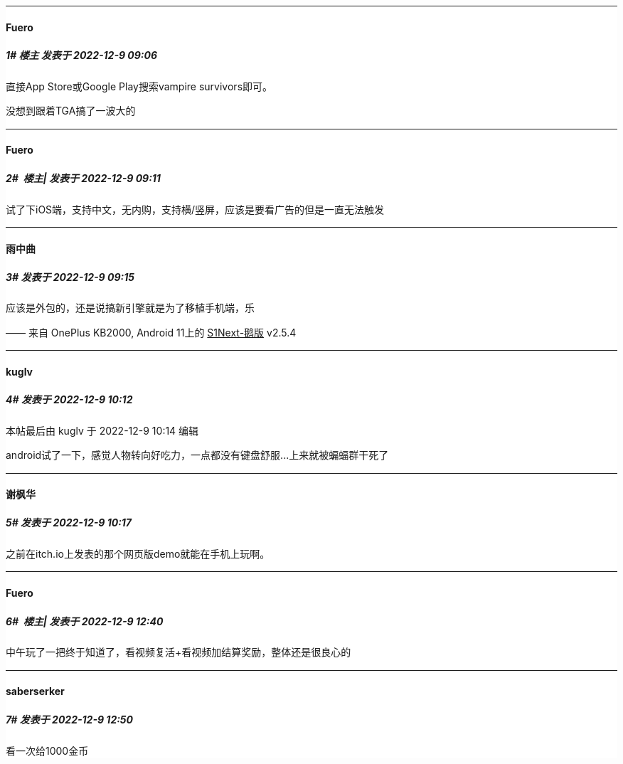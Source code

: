 

*****

####  Fuero  
##### 1#       楼主       发表于 2022-12-9 09:06

直接App Store或Google Play搜索vampire survivors即可。

没想到跟着TGA搞了一波大的

*****

####  Fuero  
##### 2#         楼主| 发表于 2022-12-9 09:11

试了下iOS端，支持中文，无内购，支持横/竖屏，应该是要看广告的但是一直无法触发

*****

####  雨中曲  
##### 3#       发表于 2022-12-9 09:15

应该是外包的，还是说搞新引擎就是为了移植手机端，乐

—— 来自 OnePlus KB2000, Android 11上的 [S1Next-鹅版](https://github.com/ykrank/S1-Next/releases) v2.5.4

*****

####  kuglv  
##### 4#       发表于 2022-12-9 10:12

 本帖最后由 kuglv 于 2022-12-9 10:14 编辑 

android试了一下，感觉人物转向好吃力，一点都没有键盘舒服...上来就被蝙蝠群干死了

*****

####  谢枫华  
##### 5#       发表于 2022-12-9 10:17

之前在itch.io上发表的那个网页版demo就能在手机上玩啊。

*****

####  Fuero  
##### 6#         楼主| 发表于 2022-12-9 12:40

中午玩了一把终于知道了，看视频复活+看视频加结算奖励，整体还是很良心的

*****

####  saberserker  
##### 7#       发表于 2022-12-9 12:50

看一次给1000金币
